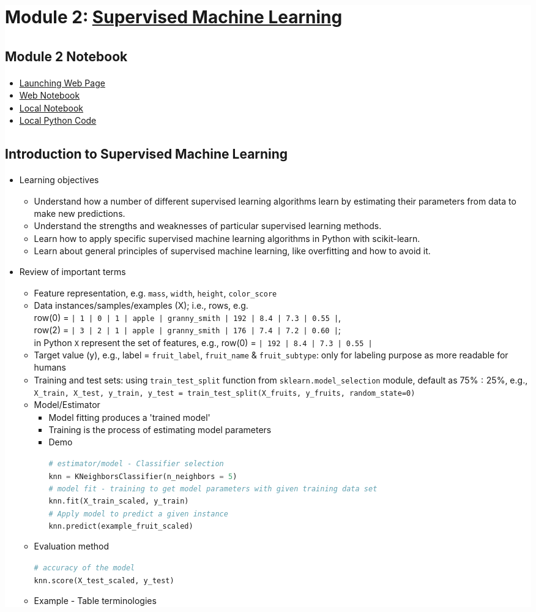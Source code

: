 # Module 2: [Supervised Machine Learning](./02-Supervised1.md)

## Module 2 Notebook

+ [Launching Web Page](https://www.coursera.org/learn/python-machine-learning/notebook/7u2va/module-2-notebook)
+ [Web Notebook](https://hub.coursera-notebooks.org/hub/coursera_login?token=n1itCiowSXKYrQoqMPly9A&next=%2Fnotebooks%2FModule%25202.ipynb)
+ [Local Notebook](notebooks/Module02.ipynb)
+ [Local Python Code](notebooks/Module02.py)



## Introduction to Supervised Machine Learning

+ Learning objectives
    + Understand how a number of different supervised learning algorithms learn by estimating their parameters from data to make new predictions.
    + Understand the strengths and weaknesses of particular supervised learning methods.
    + Learn how to apply specific supervised machine learning algorithms in Python with scikit-learn.
    + Learn about general principles of supervised machine learning, like overfitting and how to avoid it.

+ Review of important terms
    + Feature representation, e.g. `mass`, `width`, `height`, `color_score`
    + Data instances/samples/examples (X); i.e., rows, e.g. <br/> row(0) = `| 1 | 0 | 1 | apple | granny_smith | 192 | 8.4 | 7.3 | 0.55 |`, <br/>row(2) = `| 3 | 2 | 1 | apple | granny_smith | 176 | 7.4 | 7.2 | 0.60 |`; <br/>in Python `X` represent the set of features, e.g., row(0) = `| 192 | 8.4 | 7.3 | 0.55 |`
    + Target value (y), e.g., label = `fruit_label`, `fruit_name` & `fruit_subtype`: only for labeling purpose as more readable for humans
    + Training and test sets: using `train_test_split` function from `sklearn.model_selection` module, default as $75\%:25\%$, e.g., `X_train, X_test, y_train, y_test = train_test_split(X_fruits, y_fruits, random_state=0)`
    + Model/Estimator
        + Model fitting produces a 'trained model'
        + Training is the process of estimating model parameters
        + Demo
            ```python
            # estimator/model - Classifier selection
            knn = KNeighborsClassifier(n_neighbors = 5)
            # model fit - training to get model parameters with given training data set
            knn.fit(X_train_scaled, y_train)
            # Apply model to predict a given instance
            knn.predict(example_fruit_scaled)
            ```
    + Evaluation method
        ```python
        # accuracy of the model
        knn.score(X_test_scaled, y_test)
        ```
    + Example - Table terminologies
